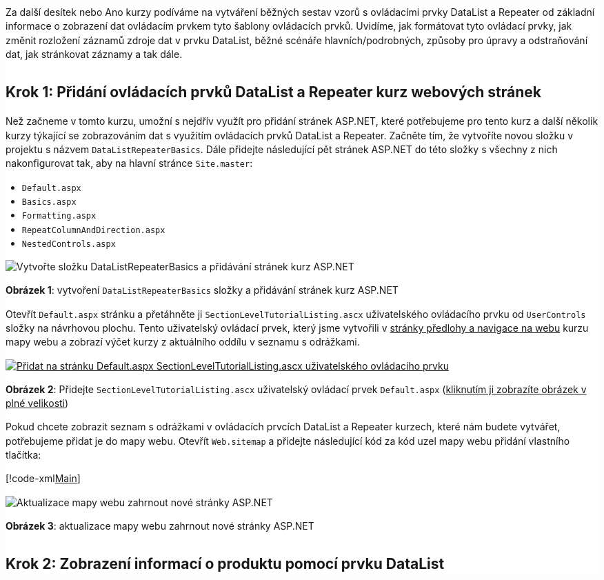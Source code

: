 Za další desítek nebo Ano kurzy podíváme na vytváření běžných sestav vzorů s ovládacími prvky DataList a Repeater od základní informace o zobrazení dat ovládacím prvkem tyto šablony ovládacích prvků. Uvidíme, jak formátovat tyto ovládací prvky, jak změnit rozložení záznamů zdroje dat v prvku DataList, běžné scénáře hlavních/podrobných, způsoby pro úpravy a odstraňování dat, jak stránkovat záznamy a tak dále.

## <a name="step-1-adding-the-datalist-and-repeater-tutorial-web-pages"></a>Krok 1: Přidání ovládacích prvků DataList a Repeater kurz webových stránek

Než začneme v tomto kurzu, umožní s nejdřív využít pro přidání stránek ASP.NET, které potřebujeme pro tento kurz a další několik kurzy týkající se zobrazováním dat s využitím ovládacích prvků DataList a Repeater. Začněte tím, že vytvoříte novou složku v projektu s názvem `DataListRepeaterBasics`. Dále přidejte následující pět stránek ASP.NET do této složky s všechny z nich nakonfigurovat tak, aby na hlavní stránce `Site.master`:

- `Default.aspx`
- `Basics.aspx`
- `Formatting.aspx`
- `RepeatColumnAndDirection.aspx`
- `NestedControls.aspx`


![Vytvořte složku DataListRepeaterBasics a přidávání stránek kurz ASP.NET](displaying-data-with-the-datalist-and-repeater-controls-vb/_static/image1.png)

**Obrázek 1**: vytvoření `DataListRepeaterBasics` složky a přidávání stránek kurz ASP.NET


Otevřít `Default.aspx` stránku a přetáhněte ji `SectionLevelTutorialListing.ascx` uživatelského ovládacího prvku od `UserControls` složky na návrhovou plochu. Tento uživatelský ovládací prvek, který jsme vytvořili v [stránky předlohy a navigace na webu](../introduction/master-pages-and-site-navigation-vb.md) kurzu mapy webu a zobrazí výčet kurzy z aktuálního oddílu v seznamu s odrážkami.


[![Přidat na stránku Default.aspx SectionLevelTutorialListing.ascx uživatelského ovládacího prvku](displaying-data-with-the-datalist-and-repeater-controls-vb/_static/image3.png)](displaying-data-with-the-datalist-and-repeater-controls-vb/_static/image2.png)

**Obrázek 2**: Přidejte `SectionLevelTutorialListing.ascx` uživatelský ovládací prvek `Default.aspx` ([kliknutím ji zobrazíte obrázek v plné velikosti](displaying-data-with-the-datalist-and-repeater-controls-vb/_static/image4.png))


Pokud chcete zobrazit seznam s odrážkami v ovládacích prvcích DataList a Repeater kurzech, které nám budete vytvářet, potřebujeme přidat je do mapy webu. Otevřít `Web.sitemap` a přidejte následující kód za kód uzel mapy webu přidání vlastního tlačítka:


[!code-xml[Main](displaying-data-with-the-datalist-and-repeater-controls-vb/samples/sample1.xml)]


![Aktualizace mapy webu zahrnout nové stránky ASP.NET](displaying-data-with-the-datalist-and-repeater-controls-vb/_static/image5.png)

**Obrázek 3**: aktualizace mapy webu zahrnout nové stránky ASP.NET


## <a name="step-2-displaying-product-information-with-the-datalist"></a>Krok 2: Zobrazení informací o produktu pomocí prvku DataList
